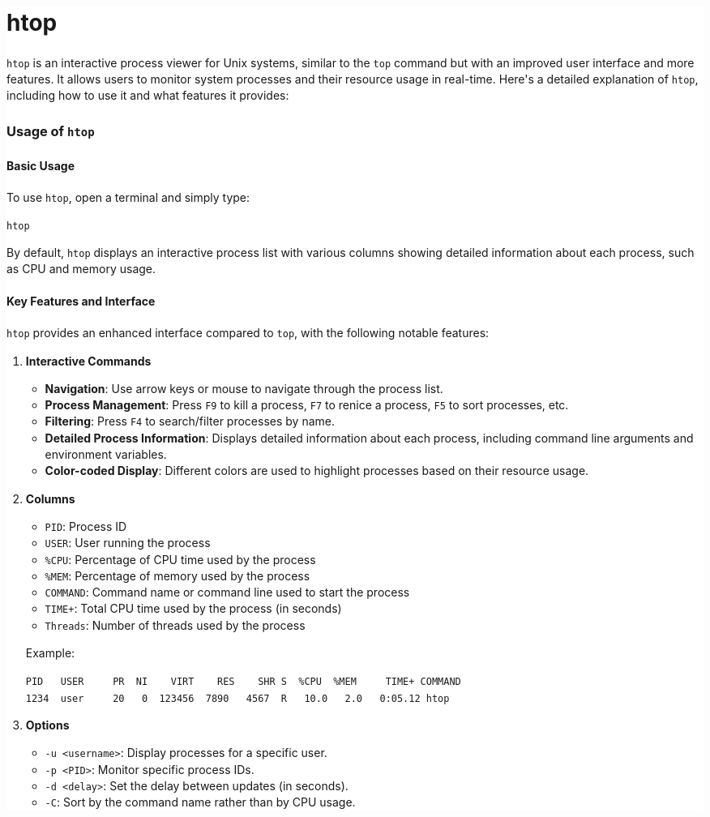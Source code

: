 # htop
`htop` is an interactive process viewer for Unix systems, similar to the `top` command but with an improved user interface and more features. It allows users to monitor system processes and their resource usage in real-time. Here's a detailed explanation of `htop`, including how to use it and what features it provides:

### Usage of `htop`

#### Basic Usage

To use `htop`, open a terminal and simply type:

```bash
htop
```

By default, `htop` displays an interactive process list with various columns showing detailed information about each process, such as CPU and memory usage.

#### Key Features and Interface

`htop` provides an enhanced interface compared to `top`, with the following notable features:

1. **Interactive Commands**
   - **Navigation**: Use arrow keys or mouse to navigate through the process list.
   - **Process Management**: Press `F9` to kill a process, `F7` to renice a process, `F5` to sort processes, etc.
   - **Filtering**: Press `F4` to search/filter processes by name.
   - **Detailed Process Information**: Displays detailed information about each process, including command line arguments and environment variables.
   - **Color-coded Display**: Different colors are used to highlight processes based on their resource usage.

2. **Columns**
   - `PID`: Process ID
   - `USER`: User running the process
   - `%CPU`: Percentage of CPU time used by the process
   - `%MEM`: Percentage of memory used by the process
   - `COMMAND`: Command name or command line used to start the process
   - `TIME+`: Total CPU time used by the process (in seconds)
   - `Threads`: Number of threads used by the process

   Example:
   ```
   PID   USER     PR  NI    VIRT    RES    SHR S  %CPU  %MEM     TIME+ COMMAND
   1234  user     20   0  123456  7890   4567  R   10.0   2.0   0:05.12 htop
   ```

3. **Options**
   - `-u <username>`: Display processes for a specific user.
   - `-p <PID>`: Monitor specific process IDs.
   - `-d <delay>`: Set the delay between updates (in seconds).
   - `-C`: Sort by the command name rather than by CPU usage.
